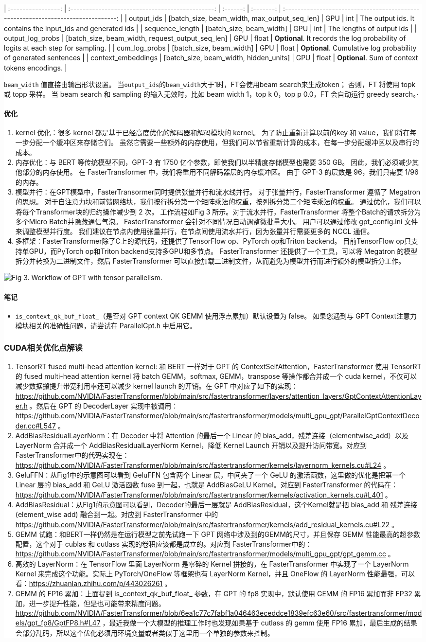 | :----------------: | :----------------------------------------------: | :------: | :-------: | :-------------------------------------------------------------------------------: |
|     output_ids     |   [batch_size, beam_width, max_output_seq_len]   |   GPU    |    int    |            The output ids. It contains the input_ids and generated ids            |
|  sequence_length   |             [batch_size, beam_width]             |   GPU    |    int    |                             The lengths of output ids                             |
|  output_log_probs  | [batch_size, beam_width, request_output_seq_len] |   GPU    |   float   | **Optional**. It records the log probability of logits at each step for sampling. |
|   cum_log_probs    |             [batch_size, beam_width]             |   GPU    |   float   |          **Optional**. Cumulative log probability of generated sentences          |
| context_embeddings |      [batch_size, beam_width, hidden_units]      |   GPU    |   float   |                  **Optional**. Sum of context tokens encodings.                   |

`beam_width` 值直接由输出形状设置。 当`output_ids`的`beam_width`大于1时，FT会使用beam search来生成token； 否则，FT 将使用 topk 或 topp 采样。 当 beam search 和 sampling 的输入无效时，比如 beam width 1，top k 0，top p 0.0，FT 会自动运行 greedy search。·


#### 优化

1. kernel 优化：很多 kernel 都是基于已经高度优化的解码器和解码模块的 kernel。 为了防止重新计算以前的key 和 value，我们将在每一步分配一个缓冲区来存储它们。 虽然它需要一些额外的内存使用，但我们可以节省重新计算的成本，在每一步分配缓冲区以及串行的成本。
2. 内存优化：与 BERT 等传统模型不同，GPT-3 有 1750 亿个参数，即使我们以半精度存储模型也需要 350 GB。 因此，我们必须减少其他部分的内存使用。 在 FasterTransformer 中，我们将重用不同解码器层的内存缓冲区。 由于 GPT-3 的层数是 96，我们只需要 1/96 的内存。
3. 模型并行：在GPT模型中，FasterTransormer同时提供张量并行和流水线并行。 对于张量并行，FasterTransformer 遵循了 Megatron 的思想。 对于自注意力块和前馈网络块，我们按行拆分第一个矩阵乘法的权重，按列拆分第二个矩阵乘法的权重。 通过优化，我们可以将每个Transformer块的归约操作减少到 2 次。 工作流程如Fig 3 所示。对于流水并行，FasterTransformer 将整个Batch的请求拆分为多个Micro Batch并隐藏通信气泡。 FasterTransformer 会针对不同情况自动调整微批量大小。 用户可以通过修改 gpt_config.ini 文件来调整模型并行度。 我们建议在节点内使用张量并行，在节点间使用流水并行，因为张量并行需要更多的 NCCL 通信。
4. 多框架：FasterTransformer除了C上的源代码，还提供了TensorFlow op、PyTorch op和Triton backend。 目前TensorFlow op只支持单GPU，而PyTorch op和Triton backend支持多GPU和多节点。 FasterTransformer 还提供了一个工具，可以将 Megatron 的模型拆分并转换为二进制文件，然后 FasterTransformer 可以直接加载二进制文件，从而避免为模型并行而进行额外的模型拆分工作。


![ Fig 3. Workflow of GPT with tensor parallelism. ](https://img-blog.csdnimg.cn/img_convert/e85719a7717bf18083441c94b736f462.png)

#### 笔记

- `is_context_qk_buf_float_`（是否对 GPT context QK GEMM 使用浮点累加）默认设置为 false。 如果您遇到与 GPT Context注意力模块相关的准确性问题，请尝试在 ParallelGpt.h 中启用它。

### CUDA相关优化点解读

1. TensorRT fused multi-head attention kernel: 和 BERT 一样对于 GPT 的 ContextSelfAttention，FasterTransformer 使用 TensorRT 的 fused multi-head attention kernel 将 batch GEMM，softmax, GEMM，transpose 等操作都合并成一个 cuda kernel，不仅可以减少数据搬提升带宽利用率还可以减少 kernel launch 的开销。在 GPT 中对应了如下的实现：https://github.com/NVIDIA/FasterTransformer/blob/main/src/fastertransformer/layers/attention_layers/GptContextAttentionLayer.h 。然后在 GPT 的 DecoderLayer 实现中被调用：https://github.com/NVIDIA/FasterTransformer/blob/main/src/fastertransformer/models/multi_gpu_gpt/ParallelGptContextDecoder.cc#L547 。
2. AddBiasResidualLayerNorm：在 Decoder 中将 Attention 的最后一个 Linear 的 bias_add，残差连接（elementwise_add）以及 LayerNorm 合并成一个 AddBiasResidualLayerNorm Kernel，降低 Kernel Launch 开销以及提升访问带宽。对应到 FasterTransformer中的代码实现在：https://github.com/NVIDIA/FasterTransformer/blob/main/src/fastertransformer/kernels/layernorm_kernels.cu#L24 。
3. GeluFFN：从Fig1中的示意图可以看到 GeluFFN 包含两个 Linear 层，中间夹了一个 GeLU 的激活函数，这里做的优化是把第一个 Linear 层的 bias_add 和 GeLU 激活函数 fuse 到一起，也就是 AddBiasGeLU Kernel。对应到 FasterTransformer 的代码在：https://github.com/NVIDIA/FasterTransformer/blob/main/src/fastertransformer/kernels/activation_kernels.cu#L401 。
4. AddBiasResidual：从Fig1的示意图可以看到，Decoder的最后一层就是 AddBiasResidual，这个Kernel就是把 bias_add 和 残差连接(element_wise add) 融合到一起。对应到 FasterTransformer 中的 https://github.com/NVIDIA/FasterTransformer/blob/main/src/fastertransformer/kernels/add_residual_kernels.cu#L22 。
5. GEMM 试跑：和BERT一样仍然是在运行模型之前先试跑一下 GPT 网络中涉及到的GEMM的尺寸，并且保存 GEMM 性能最高的超参数配置，这个对于 cublas 和 cutlass 实现的卷积应该都是成立的。对应到 FasterTransformer中的：https://github.com/NVIDIA/FasterTransformer/blob/main/src/fastertransformer/models/multi_gpu_gpt/gpt_gemm.cc 。
6. 高效的 LayerNorm：在 TensorFlow 里面 LayerNorm 是零碎的 Kernel 拼接的，在 FasterTransformer 中实现了一个 LayerNorm Kernel 来完成这个功能。实际上 PyTorch/OneFlow 等框架也有 LayerNorm Kernel，并且 OneFlow 的 LayerNorm 性能最强，可以看：https://zhuanlan.zhihu.com/p/443026261 。
7. GEMM 的 FP16 累加：上面提到 is_context_qk_buf_float_ 参数，在 GPT 的 fp8 实现中，默认使用 GEMM 的 FP16 累加而非 FP32 累加，进一步提升性能，但是也可能带来精度问题。https://github.com/NVIDIA/FasterTransformer/blob/6ea1c77c7fabf1a046463eceddce1839efc63e60/src/fastertransformer/models/gpt_fp8/GptFP8.h#L47 ，最近我做一个大模型的推理工作时也发现如果基于 cutlass 的 gemm 使用 FP16 累加，最后生成的结果会部分乱码，所以这个优化必须用环境变量或者类似于这里用一个单独的参数来控制。

